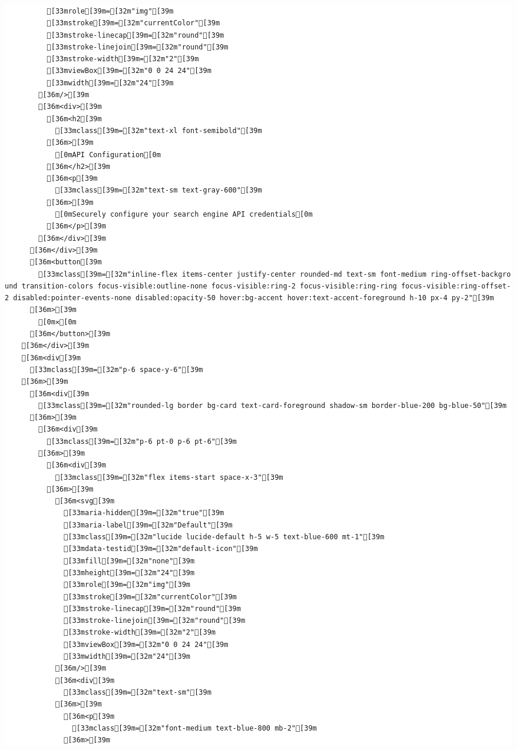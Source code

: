               [33mrole[39m=[32m"img"[39m
              [33mstroke[39m=[32m"currentColor"[39m
              [33mstroke-linecap[39m=[32m"round"[39m
              [33mstroke-linejoin[39m=[32m"round"[39m
              [33mstroke-width[39m=[32m"2"[39m
              [33mviewBox[39m=[32m"0 0 24 24"[39m
              [33mwidth[39m=[32m"24"[39m
            [36m/>[39m
            [36m<div>[39m
              [36m<h2[39m
                [33mclass[39m=[32m"text-xl font-semibold"[39m
              [36m>[39m
                [0mAPI Configuration[0m
              [36m</h2>[39m
              [36m<p[39m
                [33mclass[39m=[32m"text-sm text-gray-600"[39m
              [36m>[39m
                [0mSecurely configure your search engine API credentials[0m
              [36m</p>[39m
            [36m</div>[39m
          [36m</div>[39m
          [36m<button[39m
            [33mclass[39m=[32m"inline-flex items-center justify-center rounded-md text-sm font-medium ring-offset-background transition-colors focus-visible:outline-none focus-visible:ring-2 focus-visible:ring-ring focus-visible:ring-offset-2 disabled:pointer-events-none disabled:opacity-50 hover:bg-accent hover:text-accent-foreground h-10 px-4 py-2"[39m
          [36m>[39m
            [0m✕[0m
          [36m</button>[39m
        [36m</div>[39m
        [36m<div[39m
          [33mclass[39m=[32m"p-6 space-y-6"[39m
        [36m>[39m
          [36m<div[39m
            [33mclass[39m=[32m"rounded-lg border bg-card text-card-foreground shadow-sm border-blue-200 bg-blue-50"[39m
          [36m>[39m
            [36m<div[39m
              [33mclass[39m=[32m"p-6 pt-0 p-6 pt-6"[39m
            [36m>[39m
              [36m<div[39m
                [33mclass[39m=[32m"flex items-start space-x-3"[39m
              [36m>[39m
                [36m<svg[39m
                  [33maria-hidden[39m=[32m"true"[39m
                  [33maria-label[39m=[32m"Default"[39m
                  [33mclass[39m=[32m"lucide lucide-default h-5 w-5 text-blue-600 mt-1"[39m
                  [33mdata-testid[39m=[32m"default-icon"[39m
                  [33mfill[39m=[32m"none"[39m
                  [33mheight[39m=[32m"24"[39m
                  [33mrole[39m=[32m"img"[39m
                  [33mstroke[39m=[32m"currentColor"[39m
                  [33mstroke-linecap[39m=[32m"round"[39m
                  [33mstroke-linejoin[39m=[32m"round"[39m
                  [33mstroke-width[39m=[32m"2"[39m
                  [33mviewBox[39m=[32m"0 0 24 24"[39m
                  [33mwidth[39m=[32m"24"[39m
                [36m/>[39m
                [36m<div[39m
                  [33mclass[39m=[32m"text-sm"[39m
                [36m>[39m
                  [36m<p[39m
                    [33mclass[39m=[32m"font-medium text-blue-800 mb-2"[39m
                  [36m>[39m